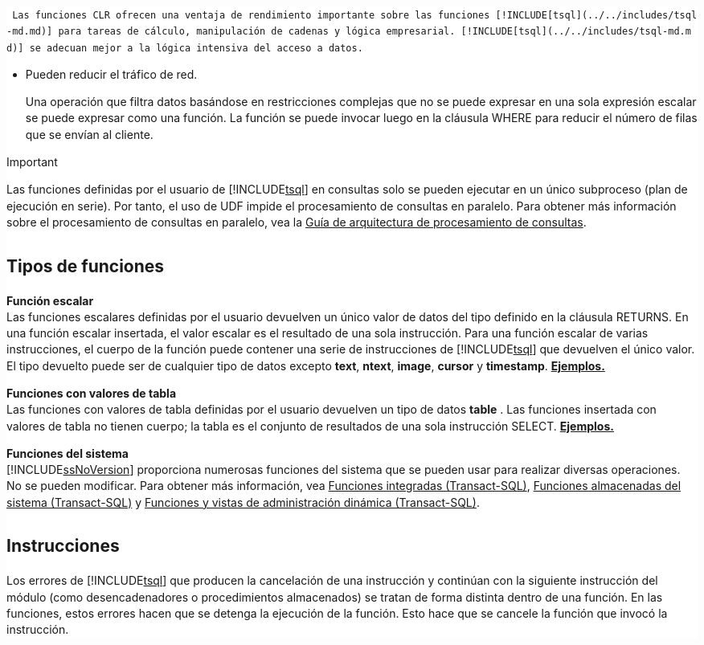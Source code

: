      Las funciones CLR ofrecen una ventaja de rendimiento importante sobre las funciones [!INCLUDE[tsql](../../includes/tsql-md.md)] para tareas de cálculo, manipulación de cadenas y lógica empresarial. [!INCLUDE[tsql](../../includes/tsql-md.md)] se adecuan mejor a la lógica intensiva del acceso a datos.  
  
-   Pueden reducir el tráfico de red.  
  
     Una operación que filtra datos basándose en restricciones complejas que no se puede expresar en una sola expresión escalar se puede expresar como una función. La función se puede invocar luego en la cláusula WHERE para reducir el número de filas que se envían al cliente.  
  
> [!IMPORTANT]
> Las funciones definidas por el usuario de [!INCLUDE[tsql](../../includes/tsql-md.md)] en consultas solo se pueden ejecutar en un único subproceso (plan de ejecución en serie). Por tanto, el uso de UDF impide el procesamiento de consultas en paralelo. Para obtener más información sobre el procesamiento de consultas en paralelo, vea la [Guía de arquitectura de procesamiento de consultas](../../relational-databases/query-processing-architecture-guide.md#parallel-query-processing).
  
##  <a name="types-of-functions"></a><a name="FunctionTypes"></a> Tipos de funciones  
**Función escalar**  
 Las funciones escalares definidas por el usuario devuelven un único valor de datos del tipo definido en la cláusula RETURNS. En una función escalar insertada, el valor escalar es el resultado de una sola instrucción. Para una función escalar de varias instrucciones, el cuerpo de la función puede contener una serie de instrucciones de [!INCLUDE[tsql](../../includes/tsql-md.md)] que devuelven el único valor. El tipo devuelto puede ser de cualquier tipo de datos excepto **text**, **ntext**, **image**, **cursor** y **timestamp**. 
 **[Ejemplos.](../../relational-databases/user-defined-functions/create-user-defined-functions-database-engine.md#Scalar)**
  
**Funciones con valores de tabla**  
 Las funciones con valores de tabla definidas por el usuario devuelven un tipo de datos **table** . Las funciones insertada con valores de tabla no tienen cuerpo; la tabla es el conjunto de resultados de una sola instrucción SELECT. **[Ejemplos.](../../relational-databases/user-defined-functions/create-user-defined-functions-database-engine.md#TVF)**
  
**Funciones del sistema**  
 [!INCLUDE[ssNoVersion](../../includes/ssnoversion-md.md)] proporciona numerosas funciones del sistema que se pueden usar para realizar diversas operaciones. No se pueden modificar. Para obtener más información, vea [Funciones integradas &#40;Transact-SQL&#41;](~/t-sql/functions/functions.md), [Funciones almacenadas del sistema &#40;Transact-SQL&#41;](~/relational-databases/system-functions/system-functions-category-transact-sql.md) y [Funciones y vistas de administración dinámica &#40;Transact-SQL&#41;](~/relational-databases/system-dynamic-management-views/system-dynamic-management-views.md).  
  
##  <a name="guidelines"></a><a name="Guidelines"></a> Instrucciones  
 Los errores de [!INCLUDE[tsql](../../includes/tsql-md.md)] que producen la cancelación de una instrucción y continúan con la siguiente instrucción del módulo (como desencadenadores o procedimientos almacenados) se tratan de forma distinta dentro de una función. En las funciones, estos errores hacen que se detenga la ejecución de la función. Esto hace que se cancele la función que invocó la instrucción.  
  